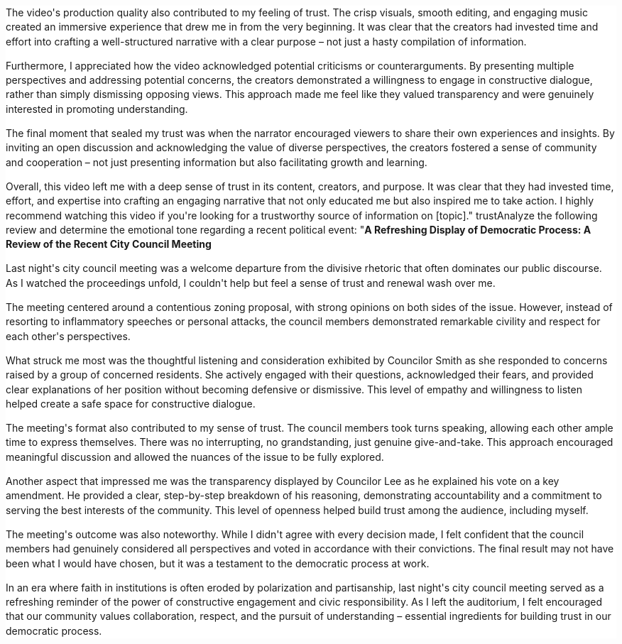 The video's production quality also contributed to my feeling of trust. The crisp visuals, smooth editing, and engaging music created an immersive experience that drew me in from the very beginning. It was clear that the creators had invested time and effort into crafting a well-structured narrative with a clear purpose – not just a hasty compilation of information.

Furthermore, I appreciated how the video acknowledged potential criticisms or counterarguments. By presenting multiple perspectives and addressing potential concerns, the creators demonstrated a willingness to engage in constructive dialogue, rather than simply dismissing opposing views. This approach made me feel like they valued transparency and were genuinely interested in promoting understanding.

The final moment that sealed my trust was when the narrator encouraged viewers to share their own experiences and insights. By inviting an open discussion and acknowledging the value of diverse perspectives, the creators fostered a sense of community and cooperation – not just presenting information but also facilitating growth and learning.

Overall, this video left me with a deep sense of trust in its content, creators, and purpose. It was clear that they had invested time, effort, and expertise into crafting an engaging narrative that not only educated me but also inspired me to take action. I highly recommend watching this video if you're looking for a trustworthy source of information on [topic]."
<start>trust<end>Analyze the following review and determine the emotional tone regarding a recent political event:
"**A Refreshing Display of Democratic Process: A Review of the Recent City Council Meeting**

Last night's city council meeting was a welcome departure from the divisive rhetoric that often dominates our public discourse. As I watched the proceedings unfold, I couldn't help but feel a sense of trust and renewal wash over me.

The meeting centered around a contentious zoning proposal, with strong opinions on both sides of the issue. However, instead of resorting to inflammatory speeches or personal attacks, the council members demonstrated remarkable civility and respect for each other's perspectives.

What struck me most was the thoughtful listening and consideration exhibited by Councilor Smith as she responded to concerns raised by a group of concerned residents. She actively engaged with their questions, acknowledged their fears, and provided clear explanations of her position without becoming defensive or dismissive. This level of empathy and willingness to listen helped create a safe space for constructive dialogue.

The meeting's format also contributed to my sense of trust. The council members took turns speaking, allowing each other ample time to express themselves. There was no interrupting, no grandstanding, just genuine give-and-take. This approach encouraged meaningful discussion and allowed the nuances of the issue to be fully explored.

Another aspect that impressed me was the transparency displayed by Councilor Lee as he explained his vote on a key amendment. He provided a clear, step-by-step breakdown of his reasoning, demonstrating accountability and a commitment to serving the best interests of the community. This level of openness helped build trust among the audience, including myself.

The meeting's outcome was also noteworthy. While I didn't agree with every decision made, I felt confident that the council members had genuinely considered all perspectives and voted in accordance with their convictions. The final result may not have been what I would have chosen, but it was a testament to the democratic process at work.

In an era where faith in institutions is often eroded by polarization and partisanship, last night's city council meeting served as a refreshing reminder of the power of constructive engagement and civic responsibility. As I left the auditorium, I felt encouraged that our community values collaboration, respect, and the pursuit of understanding – essential ingredients for building trust in our democratic process.
